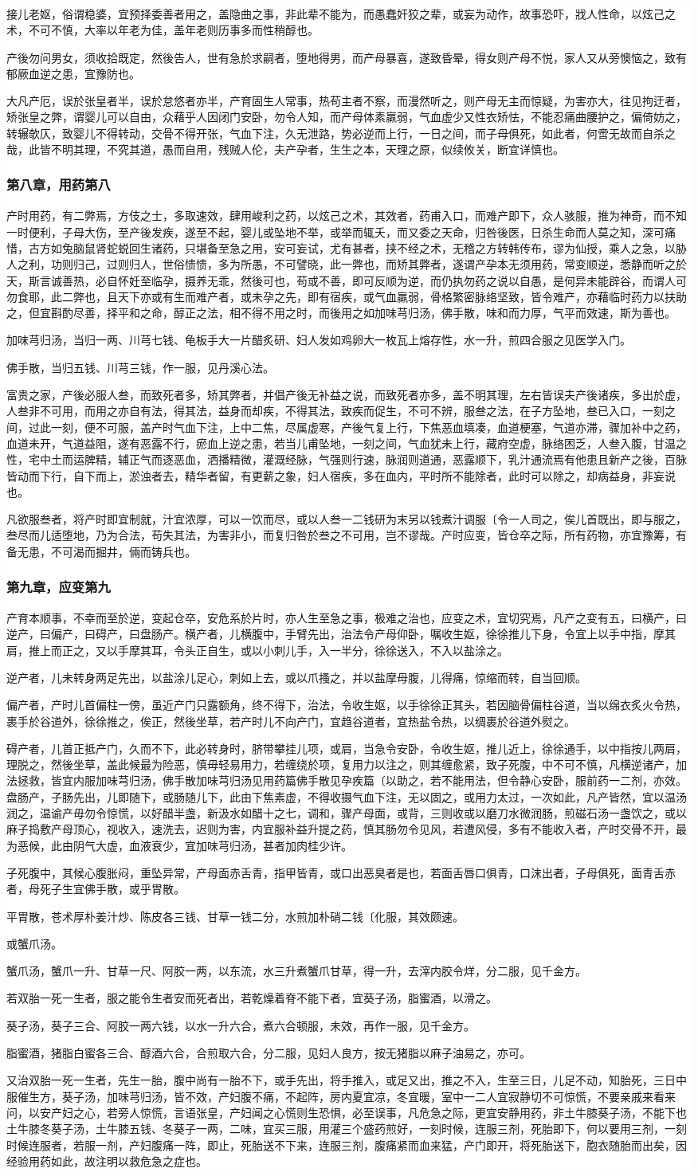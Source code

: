 接儿老妪，俗谓稳婆，宜预择委善者用之，盖隐曲之事，非此辈不能为，而愚蠢奸狡之辈，或妄为动作，故事恐吓，戕人性命，以炫己之术，不可不慎，大率以年老为佳，盖年老则历事多而性稍醇也。  

产後勿问男女，须收拾既定，然後告人，世有急於求嗣者，堕地得男，而产母暴喜，遂致昏晕，得女则产母不悦，家人又从旁懊恼之，致有郁厥血逆之患，宜豫防也。  

大凡产厄，误於张皇者半，误於怠悠者亦半，产育固生人常事，热苟主者不察，而漫然听之，则产母无主而惊疑，为害亦大，往见拘迂者，矫张皇之弊，谓婴儿可以自由，众藉乎人因闭门安卧，勿令人知，而产母体素羸弱，气血虚少又性衣矫怯，不能忍痛曲腰护之，偏倚妨之，转辗欹仄，致婴儿不得转动，交骨不得开张，气血下注，久无泄路，势必逆而上行，一日之间，而子母俱死，如此者，何啻无故而自杀之哉，此皆不明其理，不究其道，愚而自用，残贼人伦，夫产孕者，生生之本，天理之原，似续攸关，断宜详慎也。  

### 第八章，用药第八

产时用药，有二弊焉，方伎之士，多取速效，肆用峻利之药，以炫己之术，其效者，药甫入口，而难产即下，众人骇服，推为神奇，而不知一时便利，子母大伤，至产後发疾，遂至不起，婴儿或坠地不举，或举而辄夭，而又委之天命，归咎後医，日杀生命而人莫之知，深可痛惜，古方如兔脑鼠肾蛇蜕回生诸药，只堪备至急之用，安可妄试，尤有甚者，挟不经之术，无稽之方转韩传布，谬为仙授，乘人之急，以胁人之利，功则归己，过则归人，世俗愦愦，多为所愚，不可譬晓，此一弊也，而矫其弊者，遂谓产孕本无须用药，常变顺逆，悉静而听之於天，斯言诚善热，必自怀妊至临孕，摄养无乖，然後可也，苟或不善，即可反顺为逆，而仍执勿药之说以自愚，是何异未能辟谷，而谓人可勿食耶，此二弊也，且天下亦或有生而难产者，或未孕之先，即有宿疾，或气血羸弱，骨格繁密脉络坚致，皆令难产，亦藉临时药力以扶助之，但宜斟酌尽善，择平和之命，醇正之法，相不得不用之时，而後用之如加味芎归汤，佛手散，味和而力厚，气平而效速，斯为善也。  

加味芎归汤，当归一两、川芎七钱、龟板手大一片醋炙研、妇人发如鸡卵大一枚瓦上熔存性，水一升，煎四合服之见医学入门。  

佛手散，当归五钱、川芎三钱，作一服，见丹溪心法。  

富贵之家，产後必服人叁，而致死者多，矫其弊者，并倡产後无补益之说，而致死者亦多，盖不明其理，左右皆误夫产後诸疾，多出於虚，人叁非不可用，而用之亦自有法，得其法，益身而却疾，不得其法，致疾而促生，不可不辨，服叁之法，在子方坠地，叁已入口，一刻之间，过此一刻，便不可服，盖产时气血下注，上中二焦，尽属虚寒，产後气复上行，下焦恶血填凑，血道梗塞，气道亦滞，骤加补中之药，血道未开，气道益阻，遂有恶露不行，瘀血上逆之患，若当儿甫坠地，一刻之间，气血犹未上行，藏府空虚，脉络困乏，人叁入腹，甘温之性，宅中土而运脾精，辅正气而逐恶血，洒播精微，灌溉经脉，气强则行速，脉润则道通，恶露顺下，乳汁通流焉有他患且新产之後，百脉皆动而下行，自下而上，淤浊者去，精华者留，有更薪之象，妇人宿疾，多在血内，平时所不能除者，此时可以除之，却病益身，非妄说也。  

凡欲服叁者，将产时即宜制就，汁宜浓厚，可以一饮而尽，或以人叁一二钱研为末另以钱煮汁调服〔令一人司之，俟儿首既出，即与服之，叁尽而儿适堕地，乃为合法，苟失其法，为害非小，而复归咎於叁之不可用，岂不谬哉。产时应变，皆仓卒之际，所有药物，亦宜豫筹，有备无患，不可渴而掘井，倆而铸兵也。  

### 第九章，应变第九

产育本顺事，不幸而至於逆，变起仓卒，安危系於片时，亦人生至急之事，极难之治也，应变之术，宜切究焉，凡产之变有五，曰横产，曰逆产，曰偏产，曰碍产，曰盘肠产。横产者，儿横腹中，手臂先出，治法令产母仰卧，嘱收生妪，徐徐推儿下身，令宜上以手中指，摩其肩，推上而正之，又以手摩其耳，令头正自生，或以小刺儿手，入一半分，徐徐送入，不入以盐涂之。  

逆产者，儿未转身两足先出，以盐涂儿足心，刺如上去，或以爪搔之，并以盐摩母腹，儿得痛，惊缩而转，自当回顺。  

偏产者，产时儿首偏柱一傍，虽近产门只露额角，终不得下，治法，令收生妪，以手徐徐正其头，若因脑骨偏柱谷道，当以绵衣炙火令热，裹手於谷道外，徐徐推之，俟正，然後坐草，若产时儿不向产门，宜趋谷道者，宜热盐令热，以绸裹於谷道外熨之。  

碍产者，儿首正抵产门，久而不下，此必转身时，脐带攀挂儿项，或肩，当急令安卧，令收生妪，推儿近上，徐徐通手，以中指按儿两肩，理脱之，然後坐草，盖此候最为险恶，慎毋轻易用力，若缠绕於项，复用力以注之，则其缠愈紧，致子死腹，中不可不慎，凡横逆诸产，加法拯救，皆宜内服加味芎归汤，佛手散加味芎归汤见用药篇佛手散见孕疾篇〔以助之，若不能用法，但令静心安卧，服前药一二剂，亦效。盘肠产，子肠先出，儿即随下，或肠随儿下，此由下焦素虚，不得收摄气血下注，无以固之，或用力太过，一次如此，凡产皆然，宜以温汤润之，温谕产毋勿令惊慌，以好醋半盏，新汲水如醋十之七，调和，骤产母面，或背，三则收或以磨刀水微润肠，煎磁石汤一盏饮之，或以麻子捣敷产母顶心，视收入，速洗去，迟则为害，内宜服补益升提之药，慎其肠勿令见风，若遭风侵，多有不能收入者，产时交骨不开，最为恶候，此由阴气大虚，血液衰少，宜加味芎归汤，甚者加肉桂少许。  

子死腹中，其候心腹胀闷，重坠异常，产母面赤舌青，指甲皆青，或口出恶臭者是也，若面舌唇口俱青，口沫出者，子母俱死，面青舌赤者，母死子生宜佛手散，或乎胃散。  

平胃散，苍术厚朴姜汁炒、陈皮各三钱、甘草一钱二分，水煎加朴硝二钱〔化服，其效颇速。  

或蟹爪汤。  

蟹爪汤，蟹爪一升、甘草一尺、阿胶一两，以东流，水三升煮蟹爪甘草，得一升，去滓内胶令烊，分二服，见千金方。  

若双胎一死一生者，服之能令生者安而死者出，若乾燥着脊不能下者，宜葵子汤，脂蜜酒，以滑之。  

葵子汤，葵子三合、阿胶一两六钱，以水一升六合，煮六合顿服，未效，再作一服，见千金方。  

脂蜜酒，猪脂白蜜各三合、醇酒六合，合煎取六合，分二服，见妇人良方，按无猪脂以麻子油易之，亦可。  

又治双胎一死一生者，先生一胎，腹中尚有一胎不下，或手先出，将手推入，或足又出，推之不入，生至三日，儿足不动，知胎死，三日中服催生方，葵子汤，加味芎归汤，皆不效，产妇腹不痛，不起阵，房内夏宜凉，冬宜暖，室中一二人宜寂静切不可惊慌，不要亲戚来看来问，以安产妇之心，若旁人惊慌，言语张皇，产妇闻之心慌则生恐惧，必至误事，凡危急之际，更宜安静用药，非土牛膝葵子汤，不能下也土牛膝冬葵子汤，土牛膝五钱、冬葵子一两，二味，宜买三服，用灌三个盛药煎好，一刻时候，连服三剂，死胎即下，何以要用三剂，一刻时候连服者，若服一剂，产妇腹痛一阵，即止，死胎送不下来，连服三剂，腹痛紧而血来猛，产门即开，将死胎送下，胞衣随胎而出矣，因经验用药如此，故注明以救危急之症也。  
